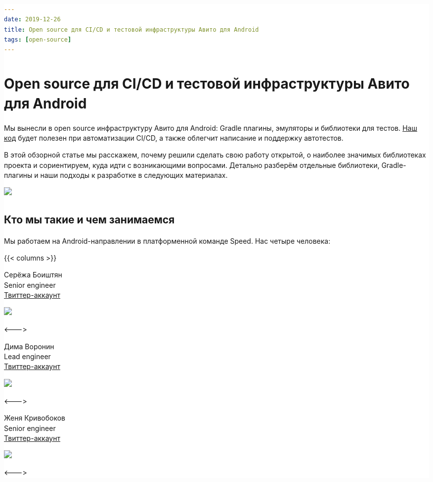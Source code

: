 ```yaml
---
date: 2019-12-26
title: Open source для CI/CD и тестовой инфраструктуры Авито для Android
tags: [open-source]
---
```


# Open source для CI/CD и тестовой инфраструктуры Авито для Android

Мы вынесли в&nbsp;open source инфраструктуру Авито для&nbsp;Android: Gradle плагины, эмуляторы и библиотеки для&nbsp;тестов. 
[Наш код](https://github.com/avito-tech/avito-android) будет полезен при&nbsp;автоматизации CI/CD, а также облегчит написание и поддержку автотестов.
 
В&nbsp;этой обзорной статье мы расскажем, почему решили сделать свою работу открытой, о&nbsp;наиболее значимых библиотеках проекта и сориентируем, куда идти с&nbsp;возникающими вопросами. 
Детально разберём отдельные библиотеки, Gradle-плагины и наши подходы к разработке в&nbsp;следующих материалах. 

![](https://habrastorage.org/webt/ij/ha/sr/ijhasr2dv95azaem9mgilu7e1kw.png)

## Кто мы такие и чем занимаемся

Мы работаем на&nbsp;Android-направлении в&nbsp;платформенной команде Speed. Нас четыре человека: 

{{< columns >}}

Серёжа Боиштян\
Senior engineer\
[Твиттер-аккаунт](https://twitter.com/sboishtyan)

![](https://user-images.githubusercontent.com/1104540/80411459-e8e53080-88d4-11ea-9751-1ed675da9f25.jpg)

<--->

Дима Воронин\
Lead engineer\
[Твиттер-аккаунт](https://twitter.com/DmitriVoronin)

![](https://user-images.githubusercontent.com/1104540/80411540-074b2c00-88d5-11ea-8087-ddbab5d85dd3.jpg)

<--->

Женя Кривобоков\
Senior engineer\
[Твиттер-аккаунт](https://twitter.com/eugene_kr)

![](https://user-images.githubusercontent.com/1104540/80413105-9a856100-88d7-11ea-9e07-b5a5e48882cf.png)

<--->
